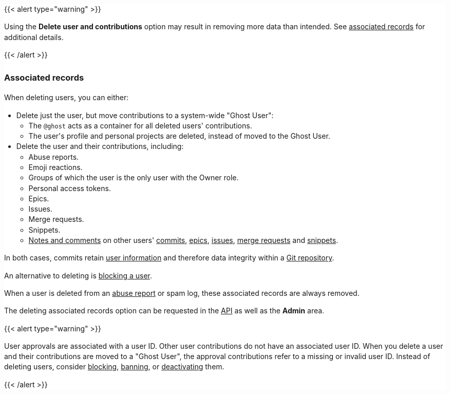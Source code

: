 {{< alert type="warning" >}}

Using the **Delete user and contributions** option may result in removing more data than intended. See
[associated records](#associated-records) for additional details.

{{< /alert >}}

### Associated records

When deleting users, you can either:

- Delete just the user, but move contributions to a system-wide "Ghost User":
  - The `@ghost` acts as a container for all deleted users' contributions.
  - The user's profile and personal projects are deleted, instead of moved to the Ghost User.
- Delete the user and their contributions, including:
  - Abuse reports.
  - Emoji reactions.
  - Groups of which the user is the only user with the Owner role.
  - Personal access tokens.
  - Epics.
  - Issues.
  - Merge requests.
  - Snippets.
  - [Notes and comments](../../../api/notes.md)
    on other users' [commits](../../project/repository/_index.md#commit-changes-to-a-repository),
    [epics](../../group/epics/_index.md),
    [issues](../../project/issues/_index.md),
    [merge requests](../../project/merge_requests/_index.md)
    and [snippets](../../snippets.md).

In both cases, commits retain [user information](https://git-scm.com/book/en/v2/Git-Internals-Git-Objects#_git_commit_objects)
and therefore data integrity within a [Git repository](../../project/repository/_index.md).

An alternative to deleting is [blocking a user](../../../administration/moderate_users.md#block-a-user).

When a user is deleted from an [abuse report](../../../administration/review_abuse_reports.md) or spam log, these associated
records are always removed.

The deleting associated records option can be requested in the [API](../../../api/users.md#delete-a-user) as well as
the **Admin** area.

{{< alert type="warning" >}}

User approvals are associated with a user ID. Other user contributions do not have an associated user ID. When you delete a user and their contributions are moved to a "Ghost User", the approval contributions refer to a missing or invalid user ID. Instead of deleting users, consider [blocking](../../../administration/moderate_users.md#block-a-user), [banning](../../../administration/moderate_users.md#ban-a-user), or [deactivating](../../../administration/moderate_users.md#deactivate-a-user) them.

{{< /alert >}}
